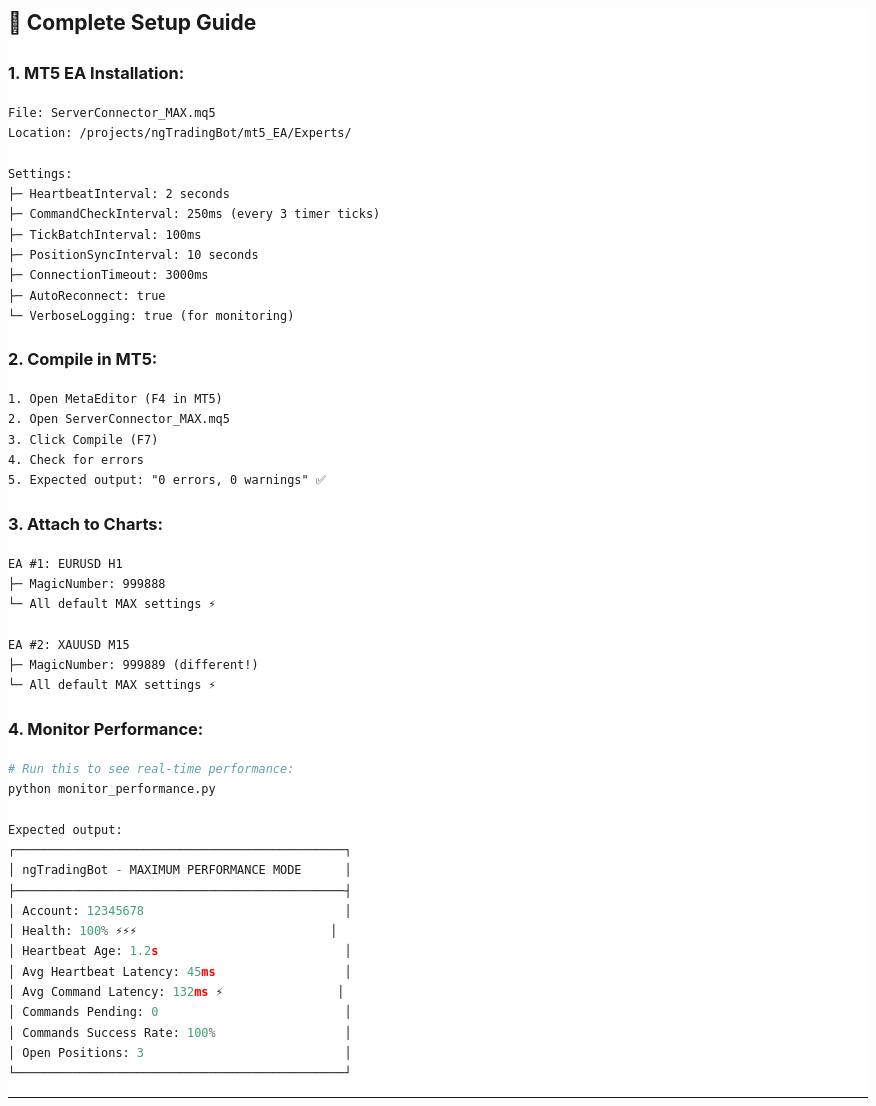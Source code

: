 
## 🎯 Complete Setup Guide

### **1. MT5 EA Installation:**

```
File: ServerConnector_MAX.mq5
Location: /projects/ngTradingBot/mt5_EA/Experts/

Settings:
├─ HeartbeatInterval: 2 seconds
├─ CommandCheckInterval: 250ms (every 3 timer ticks)
├─ TickBatchInterval: 100ms
├─ PositionSyncInterval: 10 seconds
├─ ConnectionTimeout: 3000ms
├─ AutoReconnect: true
└─ VerboseLogging: true (for monitoring)
```

### **2. Compile in MT5:**

```
1. Open MetaEditor (F4 in MT5)
2. Open ServerConnector_MAX.mq5
3. Click Compile (F7)
4. Check for errors
5. Expected output: "0 errors, 0 warnings" ✅
```

### **3. Attach to Charts:**

```
EA #1: EURUSD H1
├─ MagicNumber: 999888
└─ All default MAX settings ⚡

EA #2: XAUUSD M15
├─ MagicNumber: 999889 (different!)
└─ All default MAX settings ⚡
```

### **4. Monitor Performance:**

```python
# Run this to see real-time performance:
python monitor_performance.py

Expected output:
┌──────────────────────────────────────────────┐
│ ngTradingBot - MAXIMUM PERFORMANCE MODE      │
├──────────────────────────────────────────────┤
│ Account: 12345678                            │
│ Health: 100% ⚡⚡⚡                           │
│ Heartbeat Age: 1.2s                          │
│ Avg Heartbeat Latency: 45ms                  │
│ Avg Command Latency: 132ms ⚡                │
│ Commands Pending: 0                          │
│ Commands Success Rate: 100%                  │
│ Open Positions: 3                            │
└──────────────────────────────────────────────┘
```

---